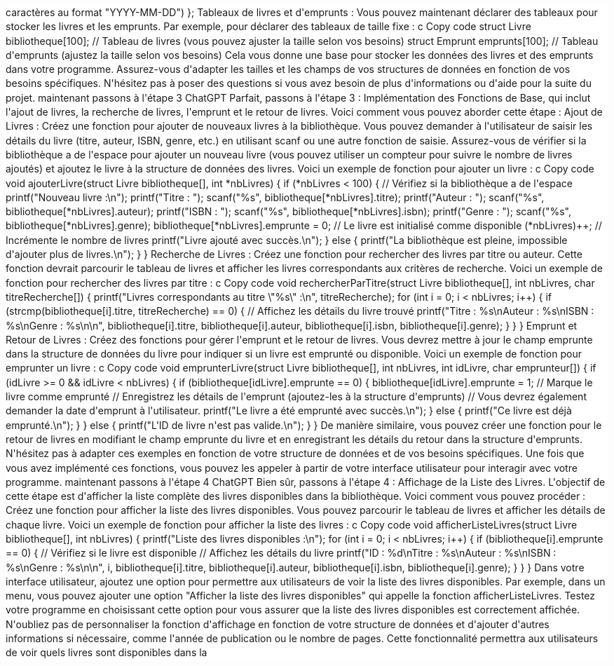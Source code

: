 caractères au format "YYYY-MM-DD") }; Tableaux de livres et d'emprunts : Vous pouvez maintenant déclarer des tableaux pour stocker les livres et les emprunts. Par exemple, pour déclarer des tableaux de taille fixe : c Copy code struct Livre bibliotheque\[100\]; // Tableau de livres (vous pouvez ajuster la taille selon vos besoins) struct Emprunt emprunts\[100\]; // Tableau d'emprunts (ajustez la taille selon vos besoins) Cela vous donne une base pour stocker les données des livres et des emprunts dans votre programme. Assurez-vous d'adapter les tailles et les champs de vos structures de données en fonction de vos besoins spécifiques. N'hésitez pas à poser des questions si vous avez besoin de plus d'informations ou d'aide pour la suite du projet. maintenant passons à l'étape 3 ChatGPT Parfait, passons à l'étape 3 : Implémentation des Fonctions de Base, qui inclut l'ajout de livres, la recherche de livres, l'emprunt et le retour de livres. Voici comment vous pouvez aborder cette étape : Ajout de Livres : Créez une fonction pour ajouter de nouveaux livres à la bibliothèque. Vous pouvez demander à l'utilisateur de saisir les détails du livre (titre, auteur, ISBN, genre, etc.) en utilisant scanf ou une autre fonction de saisie. Assurez-vous de vérifier si la bibliothèque a de l'espace pour ajouter un nouveau livre (vous pouvez utiliser un compteur pour suivre le nombre de livres ajoutés) et ajoutez le livre à la structure de données des livres. Voici un exemple de fonction pour ajouter un livre : c Copy code void ajouterLivre(struct Livre bibliotheque\[\], int \*nbLivres) { if (\*nbLivres < 100) { // Vérifiez si la bibliothèque a de l'espace printf("Nouveau livre :\\n"); printf("Titre : "); scanf("%s", bibliotheque\[\*nbLivres\].titre); printf("Auteur : "); scanf("%s", bibliotheque\[\*nbLivres\].auteur); printf("ISBN : "); scanf("%s", bibliotheque\[\*nbLivres\].isbn); printf("Genre : "); scanf("%s", bibliotheque\[\*nbLivres\].genre); bibliotheque\[\*nbLivres\].emprunte = 0; // Le livre est initialisé comme disponible (\*nbLivres)++; // Incrémente le nombre de livres printf("Livre ajouté avec succès.\\n"); } else { printf("La bibliothèque est pleine, impossible d'ajouter plus de livres.\\n"); } } Recherche de Livres : Créez une fonction pour rechercher des livres par titre ou auteur. Cette fonction devrait parcourir le tableau de livres et afficher les livres correspondants aux critères de recherche. Voici un exemple de fonction pour rechercher des livres par titre : c Copy code void rechercherParTitre(struct Livre bibliotheque\[\], int nbLivres, char titreRecherche\[\]) { printf("Livres correspondants au titre \\"%s\\" :\\n", titreRecherche); for (int i = 0; i < nbLivres; i++) { if (strcmp(bibliotheque\[i\].titre, titreRecherche) == 0) { // Affichez les détails du livre trouvé printf("Titre : %s\\nAuteur : %s\\nISBN : %s\\nGenre : %s\\n\\n", bibliotheque\[i\].titre, bibliotheque\[i\].auteur, bibliotheque\[i\].isbn, bibliotheque\[i\].genre); } } } Emprunt et Retour de Livres : Créez des fonctions pour gérer l'emprunt et le retour de livres. Vous devrez mettre à jour le champ emprunte dans la structure de données du livre pour indiquer si un livre est emprunté ou disponible. Voici un exemple de fonction pour emprunter un livre : c Copy code void emprunterLivre(struct Livre bibliotheque\[\], int nbLivres, int idLivre, char emprunteur\[\]) { if (idLivre >= 0 && idLivre < nbLivres) { if (bibliotheque\[idLivre\].emprunte == 0) { bibliotheque\[idLivre\].emprunte = 1; // Marque le livre comme emprunté // Enregistrez les détails de l'emprunt (ajoutez-les à la structure d'emprunts) // Vous devrez également demander la date d'emprunt à l'utilisateur. printf("Le livre a été emprunté avec succès.\\n"); } else { printf("Ce livre est déjà emprunté.\\n"); } } else { printf("L'ID de livre n'est pas valide.\\n"); } } De manière similaire, vous pouvez créer une fonction pour le retour de livres en modifiant le champ emprunte du livre et en enregistrant les détails du retour dans la structure d'emprunts. N'hésitez pas à adapter ces exemples en fonction de votre structure de données et de vos besoins spécifiques. Une fois que vous avez implémenté ces fonctions, vous pouvez les appeler à partir de votre interface utilisateur pour interagir avec votre programme. maintenant passons à l'étape 4 ChatGPT Bien sûr, passons à l'étape 4 : Affichage de la Liste des Livres. L'objectif de cette étape est d'afficher la liste complète des livres disponibles dans la bibliothèque. Voici comment vous pouvez procéder : Créez une fonction pour afficher la liste des livres disponibles. Vous pouvez parcourir le tableau de livres et afficher les détails de chaque livre. Voici un exemple de fonction pour afficher la liste des livres : c Copy code void afficherListeLivres(struct Livre bibliotheque\[\], int nbLivres) { printf("Liste des livres disponibles :\\n"); for (int i = 0; i < nbLivres; i++) { if (bibliotheque\[i\].emprunte == 0) { // Vérifiez si le livre est disponible // Affichez les détails du livre printf("ID : %d\\nTitre : %s\\nAuteur : %s\\nISBN : %s\\nGenre : %s\\n\\n", i, bibliotheque\[i\].titre, bibliotheque\[i\].auteur, bibliotheque\[i\].isbn, bibliotheque\[i\].genre); } } } Dans votre interface utilisateur, ajoutez une option pour permettre aux utilisateurs de voir la liste des livres disponibles. Par exemple, dans un menu, vous pouvez ajouter une option "Afficher la liste des livres disponibles" qui appelle la fonction afficherListeLivres. Testez votre programme en choisissant cette option pour vous assurer que la liste des livres disponibles est correctement affichée. N'oubliez pas de personnaliser la fonction d'affichage en fonction de votre structure de données et d'ajouter d'autres informations si nécessaire, comme l'année de publication ou le nombre de pages. Cette fonctionnalité permettra aux utilisateurs de voir quels livres sont disponibles dans la